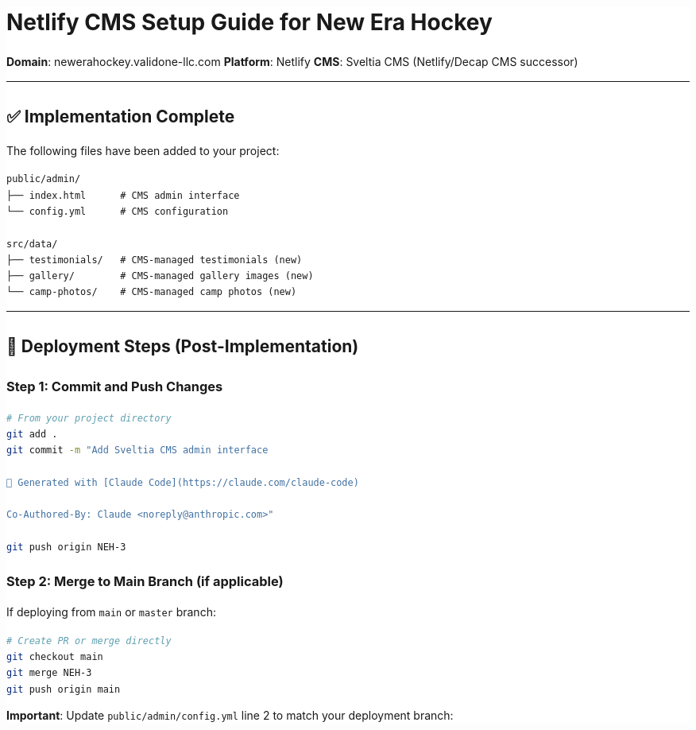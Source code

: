 # Netlify CMS Setup Guide for New Era Hockey

**Domain**: newerahockey.validone-llc.com
**Platform**: Netlify
**CMS**: Sveltia CMS (Netlify/Decap CMS successor)

---

## ✅ Implementation Complete

The following files have been added to your project:

```
public/admin/
├── index.html      # CMS admin interface
└── config.yml      # CMS configuration

src/data/
├── testimonials/   # CMS-managed testimonials (new)
├── gallery/        # CMS-managed gallery images (new)
└── camp-photos/    # CMS-managed camp photos (new)
```

---

## 🚀 Deployment Steps (Post-Implementation)

### Step 1: Commit and Push Changes

```bash
# From your project directory
git add .
git commit -m "Add Sveltia CMS admin interface

🤖 Generated with [Claude Code](https://claude.com/claude-code)

Co-Authored-By: Claude <noreply@anthropic.com>"

git push origin NEH-3
```

### Step 2: Merge to Main Branch (if applicable)

If deploying from `main` or `master` branch:

```bash
# Create PR or merge directly
git checkout main
git merge NEH-3
git push origin main
```

**Important**: Update `public/admin/config.yml` line 2 to match your deployment branch:
